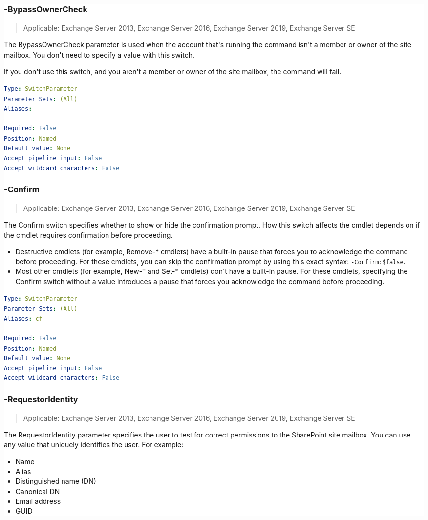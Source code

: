 ### -BypassOwnerCheck

> Applicable: Exchange Server 2013, Exchange Server 2016, Exchange Server 2019, Exchange Server SE

The BypassOwnerCheck parameter is used when the account that's running the command isn't a member or owner of the site mailbox. You don't need to specify a value with this switch.

If you don't use this switch, and you aren't a member or owner of the site mailbox, the command will fail.

```yaml
Type: SwitchParameter
Parameter Sets: (All)
Aliases:

Required: False
Position: Named
Default value: None
Accept pipeline input: False
Accept wildcard characters: False
```

### -Confirm

> Applicable: Exchange Server 2013, Exchange Server 2016, Exchange Server 2019, Exchange Server SE

The Confirm switch specifies whether to show or hide the confirmation prompt. How this switch affects the cmdlet depends on if the cmdlet requires confirmation before proceeding.

- Destructive cmdlets (for example, Remove-\* cmdlets) have a built-in pause that forces you to acknowledge the command before proceeding. For these cmdlets, you can skip the confirmation prompt by using this exact syntax: `-Confirm:$false`.
- Most other cmdlets (for example, New-\* and Set-\* cmdlets) don't have a built-in pause. For these cmdlets, specifying the Confirm switch without a value introduces a pause that forces you acknowledge the command before proceeding.

```yaml
Type: SwitchParameter
Parameter Sets: (All)
Aliases: cf

Required: False
Position: Named
Default value: None
Accept pipeline input: False
Accept wildcard characters: False
```

### -RequestorIdentity

> Applicable: Exchange Server 2013, Exchange Server 2016, Exchange Server 2019, Exchange Server SE

The RequestorIdentity parameter specifies the user to test for correct permissions to the SharePoint site mailbox. You can use any value that uniquely identifies the user. For example:

- Name
- Alias
- Distinguished name (DN)
- Canonical DN
- Email address
- GUID

